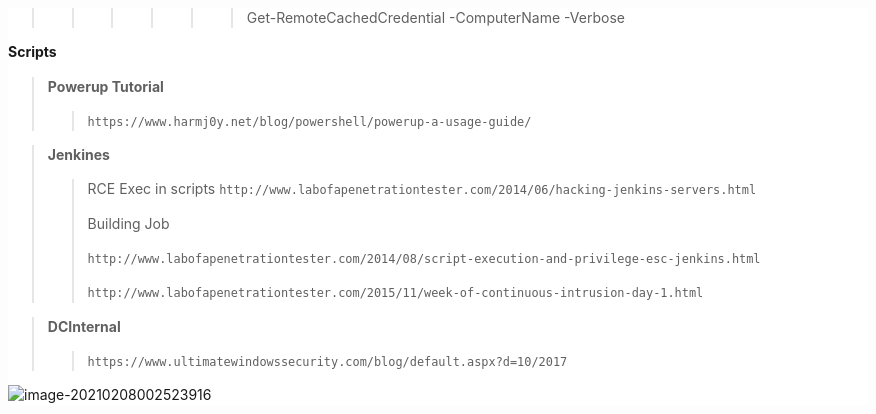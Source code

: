 > > > > > > Get-RemoteCachedCredential -ComputerName <computerName> -Verbose 
> > > > > > ```



**Scripts**

> **Powerup Tutorial**
>
> > `https://www.harmj0y.net/blog/powershell/powerup-a-usage-guide/`

> **Jenkines**
>
> > RCE Exec in scripts `http://www.labofapenetrationtester.com/2014/06/hacking-jenkins-servers.html`
> >
> > Building Job 
> >
> > `http://www.labofapenetrationtester.com/2014/08/script-execution-and-privilege-esc-jenkins.html`
> >
> > `http://www.labofapenetrationtester.com/2015/11/week-of-continuous-intrusion-day-1.html`

> **DCInternal**
>
> > `https://www.ultimatewindowssecurity.com/blog/default.aspx?d=10/2017` 

![image-20210208002523916](C:\Users\muhammed.bassem\AppData\Roaming\Typora\typora-user-images\image-20210208002523916.png)







